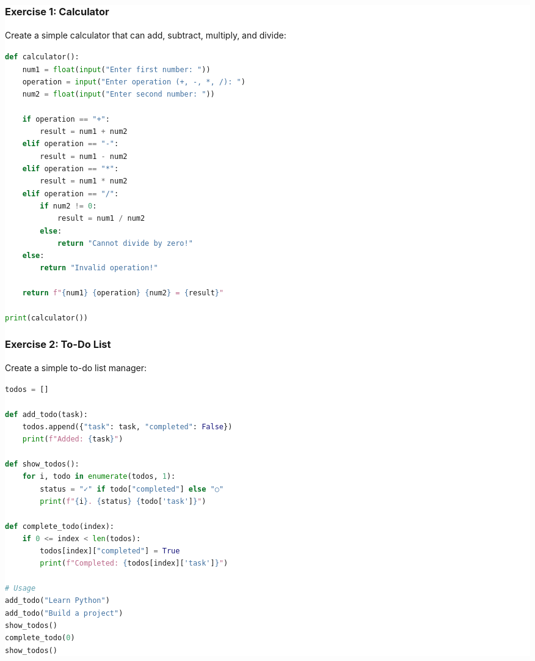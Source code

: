 ### Exercise 1: Calculator
Create a simple calculator that can add, subtract, multiply, and divide:

```python
def calculator():
    num1 = float(input("Enter first number: "))
    operation = input("Enter operation (+, -, *, /): ")
    num2 = float(input("Enter second number: "))
    
    if operation == "+":
        result = num1 + num2
    elif operation == "-":
        result = num1 - num2
    elif operation == "*":
        result = num1 * num2
    elif operation == "/":
        if num2 != 0:
            result = num1 / num2
        else:
            return "Cannot divide by zero!"
    else:
        return "Invalid operation!"
    
    return f"{num1} {operation} {num2} = {result}"

print(calculator())
```

### Exercise 2: To-Do List
Create a simple to-do list manager:

```python
todos = []

def add_todo(task):
    todos.append({"task": task, "completed": False})
    print(f"Added: {task}")

def show_todos():
    for i, todo in enumerate(todos, 1):
        status = "✓" if todo["completed"] else "○"
        print(f"{i}. {status} {todo['task']}")

def complete_todo(index):
    if 0 <= index < len(todos):
        todos[index]["completed"] = True
        print(f"Completed: {todos[index]['task']}")

# Usage
add_todo("Learn Python")
add_todo("Build a project")
show_todos()
complete_todo(0)
show_todos()
```
